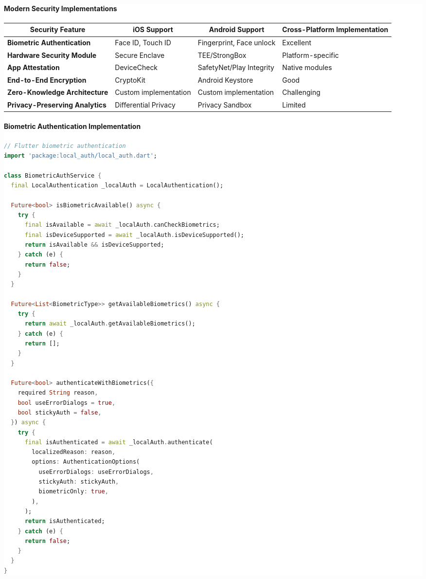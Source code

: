 #### Modern Security Implementations

| Security Feature                 | iOS Support           | Android Support          | Cross-Platform Implementation |
| -------------------------------- | --------------------- | ------------------------ | ----------------------------- |
| **Biometric Authentication**     | Face ID, Touch ID     | Fingerprint, Face unlock | Excellent                     |
| **Hardware Security Module**     | Secure Enclave        | TEE/StrongBox            | Platform-specific             |
| **App Attestation**              | DeviceCheck           | SafetyNet/Play Integrity | Native modules                |
| **End-to-End Encryption**        | CryptoKit             | Android Keystore         | Good                          |
| **Zero-Knowledge Architecture**  | Custom implementation | Custom implementation    | Challenging                   |
| **Privacy-Preserving Analytics** | Differential Privacy  | Privacy Sandbox          | Limited                       |

#### Biometric Authentication Implementation

```dart
// Flutter biometric authentication
import 'package:local_auth/local_auth.dart';

class BiometricAuthService {
  final LocalAuthentication _localAuth = LocalAuthentication();

  Future<bool> isBiometricAvailable() async {
    try {
      final isAvailable = await _localAuth.canCheckBiometrics;
      final isDeviceSupported = await _localAuth.isDeviceSupported();
      return isAvailable && isDeviceSupported;
    } catch (e) {
      return false;
    }
  }

  Future<List<BiometricType>> getAvailableBiometrics() async {
    try {
      return await _localAuth.getAvailableBiometrics();
    } catch (e) {
      return [];
    }
  }

  Future<bool> authenticateWithBiometrics({
    required String reason,
    bool useErrorDialogs = true,
    bool stickyAuth = false,
  }) async {
    try {
      final isAuthenticated = await _localAuth.authenticate(
        localizedReason: reason,
        options: AuthenticationOptions(
          useErrorDialogs: useErrorDialogs,
          stickyAuth: stickyAuth,
          biometricOnly: true,
        ),
      );
      return isAuthenticated;
    } catch (e) {
      return false;
    }
  }
}
```

